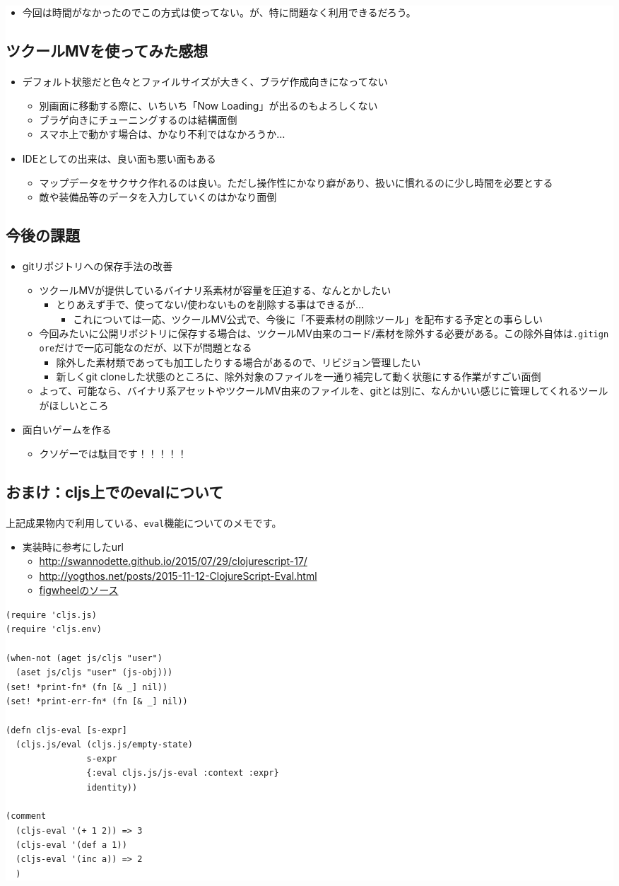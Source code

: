 - 今回は時間がなかったのでこの方式は使ってない。が、特に問題なく利用できるだろう。


## ツクールMVを使ってみた感想

- デフォルト状態だと色々とファイルサイズが大きく、ブラゲ作成向きになってない
    - 別画面に移動する際に、いちいち「Now Loading」が出るのもよろしくない
    - ブラゲ向きにチューニングするのは結構面倒
    - スマホ上で動かす場合は、かなり不利ではなかろうか…

- IDEとしての出来は、良い面も悪い面もある
    - マップデータをサクサク作れるのは良い。ただし操作性にかなり癖があり、扱いに慣れるのに少し時間を必要とする
    - 敵や装備品等のデータを入力していくのはかなり面倒


## 今後の課題

- gitリポジトリへの保存手法の改善
    - ツクールMVが提供しているバイナリ系素材が容量を圧迫する、なんとかしたい
        - とりあえず手で、使ってない/使わないものを削除する事はできるが…
            - これについては一応、ツクールMV公式で、今後に「不要素材の削除ツール」を配布する予定との事らしい
    - 今回みたいに公開リポジトリに保存する場合は、ツクールMV由来のコード/素材を除外する必要がある。この除外自体は`.gitignore`だけで一応可能なのだが、以下が問題となる
        - 除外した素材類であっても加工したりする場合があるので、リビジョン管理したい
        - 新しくgit cloneした状態のところに、除外対象のファイルを一通り補完して動く状態にする作業がすごい面倒
    - よって、可能なら、バイナリ系アセットやツクールMV由来のファイルを、gitとは別に、なんかいい感じに管理してくれるツールがほしいところ

- 面白いゲームを作る
    - クソゲーでは駄目です！！！！！


## おまけ：cljs上でのevalについて

上記成果物内で利用している、`eval`機能についてのメモです。

- 実装時に参考にしたurl
    - http://swannodette.github.io/2015/07/29/clojurescript-17/
    - http://yogthos.net/posts/2015-11-12-ClojureScript-Eval.html
    - [figwheelのソース](https://github.com/bhauman/lein-figwheel)

```
(require 'cljs.js)
(require 'cljs.env)

(when-not (aget js/cljs "user")
  (aset js/cljs "user" (js-obj)))
(set! *print-fn* (fn [& _] nil))
(set! *print-err-fn* (fn [& _] nil))

(defn cljs-eval [s-expr]
  (cljs.js/eval (cljs.js/empty-state)
                s-expr
                {:eval cljs.js/js-eval :context :expr}
                identity))

(comment
  (cljs-eval '(+ 1 2)) => 3
  (cljs-eval '(def a 1))
  (cljs-eval '(inc a)) => 2
  )
```
